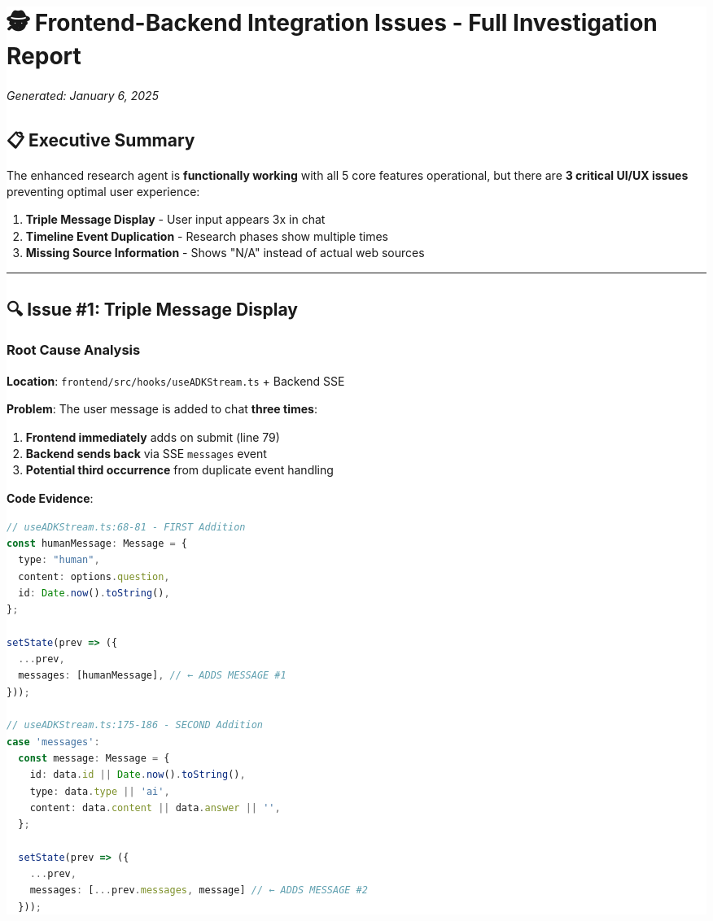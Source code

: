 # 🕵️ **Frontend-Backend Integration Issues - Full Investigation Report**

*Generated: January 6, 2025*

## 📋 **Executive Summary**

The enhanced research agent is **functionally working** with all 5 core features operational, but there are **3 critical UI/UX issues** preventing optimal user experience:

1. **Triple Message Display** - User input appears 3x in chat
2. **Timeline Event Duplication** - Research phases show multiple times
3. **Missing Source Information** - Shows "N/A" instead of actual web sources

---

## 🔍 **Issue #1: Triple Message Display**

### **Root Cause Analysis**

**Location**: `frontend/src/hooks/useADKStream.ts` + Backend SSE

**Problem**: The user message is added to chat **three times**:
1. **Frontend immediately** adds on submit (line 79)
2. **Backend sends back** via SSE `messages` event  
3. **Potential third occurrence** from duplicate event handling

**Code Evidence**:
```typescript
// useADKStream.ts:68-81 - FIRST Addition
const humanMessage: Message = {
  type: "human",
  content: options.question,
  id: Date.now().toString(),
};

setState(prev => ({
  ...prev,
  messages: [humanMessage], // ← ADDS MESSAGE #1
}));

// useADKStream.ts:175-186 - SECOND Addition  
case 'messages':
  const message: Message = {
    id: data.id || Date.now().toString(),
    type: data.type || 'ai',
    content: data.content || data.answer || '',
  };
  
  setState(prev => ({
    ...prev,
    messages: [...prev.messages, message] // ← ADDS MESSAGE #2
  }));
```
